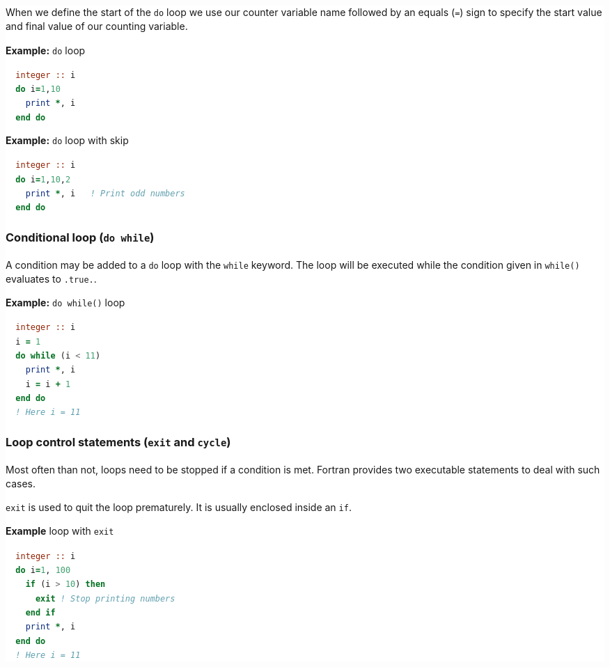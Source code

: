 When we define the start of the `do` loop we use our counter variable name followed by an equals (`=`) sign
to specify the start value and final value of our counting variable.

__Example:__ `do` loop

```fortran
  integer :: i
  do i=1,10
    print *, i
  end do
```

__Example:__ `do` loop with skip

```fortran
  integer :: i
  do i=1,10,2
    print *, i   ! Print odd numbers
  end do
```

### Conditional loop (`do while`)

A condition may be added to a `do` loop with the `while` keyword. The loop will be executed while the condition given
in `while()` evaluates to `.true.`.

__Example:__ `do while()` loop

```fortran
  integer :: i
  i = 1
  do while (i < 11)
    print *, i
    i = i + 1
  end do
  ! Here i = 11
```

### Loop control statements (`exit` and `cycle`)

Most often than not, loops need to be stopped if a condition is met. Fortran provides two executable statements to deal
with such cases.

`exit` is used to quit the loop prematurely. It is usually enclosed inside an `if`.

__Example__ loop with `exit`

```fortran
  integer :: i
  do i=1, 100
    if (i > 10) then
      exit ! Stop printing numbers
    end if
    print *, i
  end do
  ! Here i = 11
```
